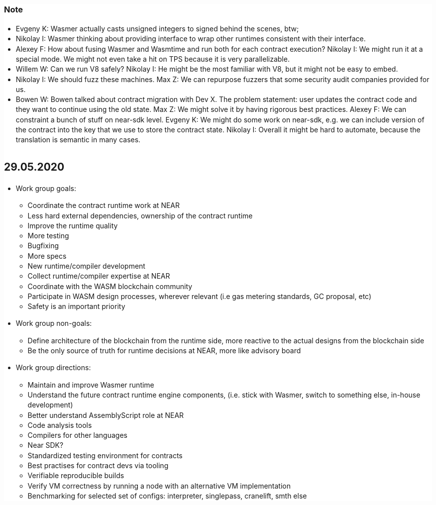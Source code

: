 ### Note
* Evgeny K: Wasmer actually casts unsigned integers to signed behind the scenes, btw;
* Nikolay I: Wasmer thinking about providing interface to wrap other runtimes consistent with their interface.
* Alexey F: How about fusing Wasmer and Wasmtime and run both for each contract execution? Nikolay I: We might run it at a special mode. We might not even take a hit on TPS because it is very parallelizable.
* Willem W: Can we run V8 safely? Nikolay I: He might be the most familiar with V8, but it might not be easy to embed.
* Nikolay I: We should fuzz these machines. Max Z: We can repurpose fuzzers that some security audit companies provided for us.
* Bowen W: Bowen talked about contract migration with Dev X. The problem statement: user updates the contract code and they want to continue using the old state. Max Z: We might solve it by having rigorous best practices. Alexey F: We can constraint a bunch of stuff on near-sdk level. Evgeny K: We might do some work on near-sdk, e.g. we can include version of the contract into the key that we use to store the contract state. Nikolay I: Overall it might be hard to automate, because the translation is semantic in many cases.

## 29.05.2020

* Work group goals:
  * Coordinate the contract runtime work at NEAR
  * Less hard external dependencies, ownership of the contract runtime
  * Improve the runtime quality
  * More testing
  * Bugfixing
  * More specs
  * New runtime/compiler development
  * Collect runtime/compiler expertise at NEAR
  * Coordinate with the WASM blockchain community
  * Participate in WASM design processes, wherever relevant (i.e gas metering standards, GC proposal, etc)
  * Safety is an important priority

* Work group non-goals:
   * Define architecture of the blockchain from the runtime side, more reactive to the actual designs from the blockchain side
   * Be the only source of truth for runtime decisions at NEAR, more like advisory board

* Work group directions:
   * Maintain and improve Wasmer runtime
   * Understand the future contract runtime engine components, (i.e. stick with Wasmer, switch to something else, in-house development) 
   * Better understand AssemblyScript role at NEAR
   * Code analysis tools
   * Compilers for other languages
   * Near SDK?
   * Standardized testing environment for contracts
   * Best practises for contract devs via tooling
   * Verifiable reproducible builds
   * Verify VM correctness by running a node with an alternative VM implementation
   * Benchmarking for selected set of configs: interpreter, singlepass, cranelift, smth else
